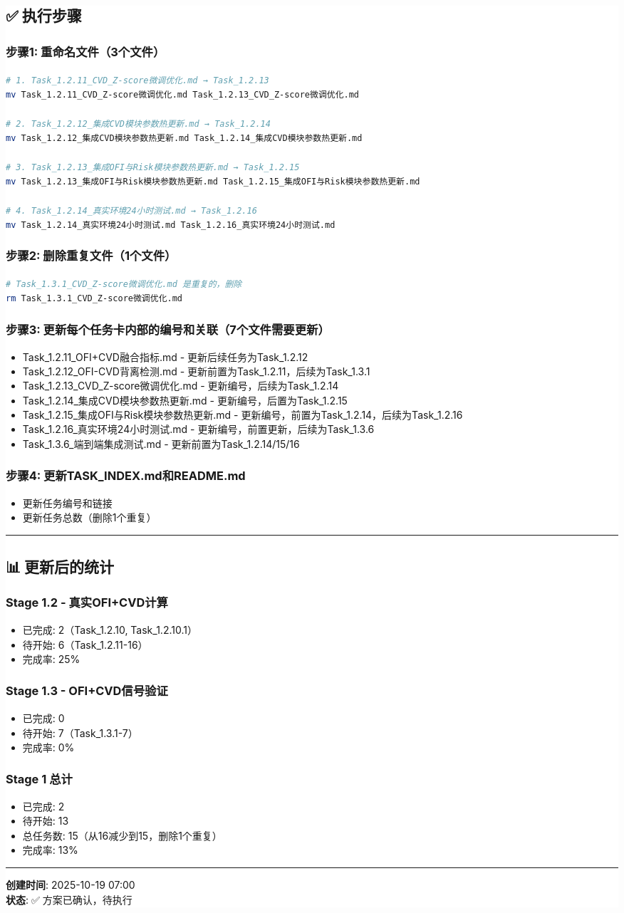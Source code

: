 
## ✅ 执行步骤

### 步骤1: 重命名文件（3个文件）
```bash
# 1. Task_1.2.11_CVD_Z-score微调优化.md → Task_1.2.13
mv Task_1.2.11_CVD_Z-score微调优化.md Task_1.2.13_CVD_Z-score微调优化.md

# 2. Task_1.2.12_集成CVD模块参数热更新.md → Task_1.2.14
mv Task_1.2.12_集成CVD模块参数热更新.md Task_1.2.14_集成CVD模块参数热更新.md

# 3. Task_1.2.13_集成OFI与Risk模块参数热更新.md → Task_1.2.15
mv Task_1.2.13_集成OFI与Risk模块参数热更新.md Task_1.2.15_集成OFI与Risk模块参数热更新.md

# 4. Task_1.2.14_真实环境24小时测试.md → Task_1.2.16
mv Task_1.2.14_真实环境24小时测试.md Task_1.2.16_真实环境24小时测试.md
```

### 步骤2: 删除重复文件（1个文件）
```bash
# Task_1.3.1_CVD_Z-score微调优化.md 是重复的，删除
rm Task_1.3.1_CVD_Z-score微调优化.md
```

### 步骤3: 更新每个任务卡内部的编号和关联（7个文件需要更新）
- Task_1.2.11_OFI+CVD融合指标.md - 更新后续任务为Task_1.2.12
- Task_1.2.12_OFI-CVD背离检测.md - 更新前置为Task_1.2.11，后续为Task_1.3.1
- Task_1.2.13_CVD_Z-score微调优化.md - 更新编号，后续为Task_1.2.14
- Task_1.2.14_集成CVD模块参数热更新.md - 更新编号，后置为Task_1.2.15
- Task_1.2.15_集成OFI与Risk模块参数热更新.md - 更新编号，前置为Task_1.2.14，后续为Task_1.2.16
- Task_1.2.16_真实环境24小时测试.md - 更新编号，前置更新，后续为Task_1.3.6
- Task_1.3.6_端到端集成测试.md - 更新前置为Task_1.2.14/15/16

### 步骤4: 更新TASK_INDEX.md和README.md
- 更新任务编号和链接
- 更新任务总数（删除1个重复）

---

## 📊 更新后的统计

### Stage 1.2 - 真实OFI+CVD计算
- 已完成: 2（Task_1.2.10, Task_1.2.10.1）
- 待开始: 6（Task_1.2.11-16）
- 完成率: 25%

### Stage 1.3 - OFI+CVD信号验证
- 已完成: 0
- 待开始: 7（Task_1.3.1-7）
- 完成率: 0%

### Stage 1 总计
- 已完成: 2
- 待开始: 13
- 总任务数: 15（从16减少到15，删除1个重复）
- 完成率: 13%

---

**创建时间**: 2025-10-19 07:00  
**状态**: ✅ 方案已确认，待执行

